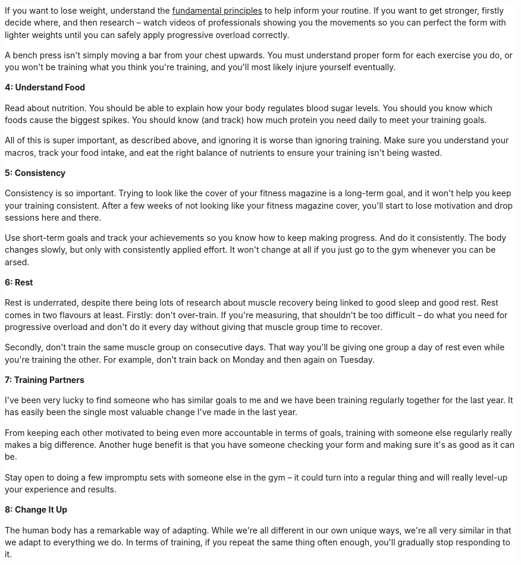 If you want to lose weight, understand the [fundamental principles](https://www.youtube.com/watch?v=NGKLpYtZ19Q) to help inform your routine. If you want to get stronger, firstly decide where, and then research – watch videos of professionals showing you the movements so you can perfect the form with lighter weights until you can safely apply progressive overload correctly.

A bench press isn't simply moving a bar from your chest upwards. You must understand proper form for each exercise you do, or you won't be training what you think you're training, and you'll most likely injure yourself eventually.

**4: Understand Food**

Read about nutrition. You should be able to explain how your body regulates blood sugar levels. You should you know which foods cause the biggest spikes. You should know (and track) how much protein you need daily to meet your training goals.

All of this is super important, as described above, and ignoring it is worse than ignoring training. Make sure you understand your macros, track your food intake, and eat the right balance of nutrients to ensure your training isn't being wasted.

**5: Consistency**

Consistency is so important. Trying to look like the cover of your fitness magazine is a long-term goal, and it won't help you keep your training consistent. After a few weeks of not looking like your fitness magazine cover, you'll start to lose motivation and drop sessions here and there.

Use short-term goals and track your achievements so you know how to keep making progress. And do it consistently. The body changes slowly, but only with consistently applied effort. It won't change at all if you just go to the gym whenever you can be arsed.

**6: Rest**

Rest is underrated, despite there being lots of research about muscle recovery being linked to good sleep and good rest. Rest comes in two flavours at least. Firstly: don't over-train. If you're measuring, that shouldn't be too difficult – do what you need for progressive overload and don't do it every day without giving that muscle group time to recover.

Secondly, don't train the same muscle group on consecutive days. That way you'll be giving one group a day of rest even while you're training the other. For example, don't train back on Monday and then again on Tuesday.

**7: Training Partners**

I've been very lucky to find someone who has similar goals to me and we have been training regularly together for the last year. It has easily been the single most valuable change I've made in the last year.

From keeping each other motivated to being even more accountable in terms of goals, training with someone else regularly really makes a big difference. Another huge benefit is that you have someone checking your form and making sure it's as good as it can be.

Stay open to doing a few impromptu sets with someone else in the gym – it could turn into a regular thing and will really level-up your experience and results.

**8: Change It Up**

The human body has a remarkable way of adapting. While we're all different in our own unique ways, we're all very similar in that we adapt to everything we do. In terms of training, if you repeat the same thing often enough, you'll gradually stop responding to it.
